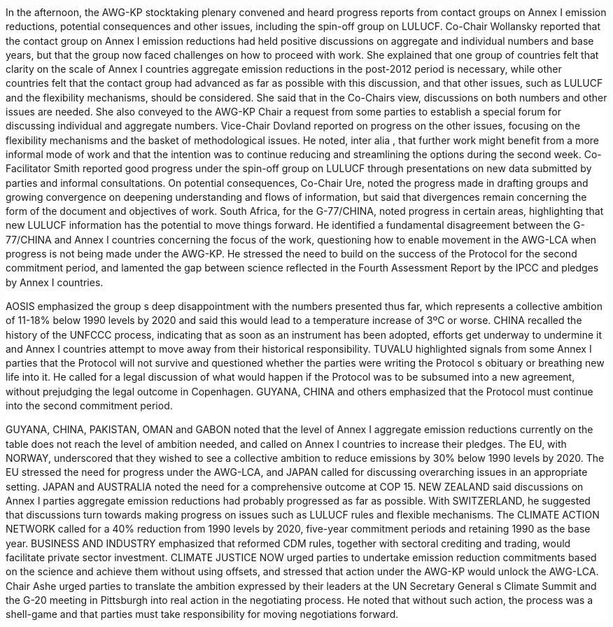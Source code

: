 In the afternoon, the AWG-KP stocktaking plenary convened and heard progress reports from contact groups on Annex I emission reductions, potential consequences and other issues, including the spin-off group on LULUCF. Co-Chair Wollansky reported that the contact group on Annex I emission reductions had held positive discussions on aggregate and individual numbers and base years, but that the group now faced challenges on how to proceed with work. She explained that one group of countries felt that clarity on the scale of Annex I countries aggregate emission reductions in the post-2012 period is necessary, while other countries felt that the contact group had advanced as far as possible with this discussion, and that other issues, such as LULUCF and the flexibility mechanisms, should be considered. She said that in the Co-Chairs view, discussions on both numbers and other issues are needed. She also conveyed to the AWG-KP Chair a request from some parties to establish a special forum for discussing individual and aggregate numbers. Vice-Chair Dovland reported on progress on the other issues, focusing on the flexibility mechanisms and the basket of methodological issues. He noted, inter alia , that further work might benefit from a more informal mode of work and that the intention was to continue reducing and streamlining the options during the second week. Co-Facilitator Smith reported good progress under the spin-off group on LULUCF through presentations on new data submitted by parties and informal consultations. On potential consequences, Co-Chair Ure, noted the progress made in drafting groups and growing convergence on deepening understanding and flows of information, but said that divergences remain concerning the form of the document and objectives of work. South Africa, for the G-77/CHINA, noted progress in certain areas, highlighting that new LULUCF information has the potential to move things forward. He identified a fundamental disagreement between the G-77/CHINA and Annex I countries concerning the focus of the work, questioning how to enable movement in the AWG-LCA when progress is not being made under the AWG-KP. He stressed the need to build on the success of the Protocol for the second commitment period, and lamented the gap between science reflected in the Fourth Assessment Report by the IPCC and pledges by Annex I countries.

AOSIS emphasized the group s deep disappointment with the numbers presented thus far, which represents a collective ambition of 11-18% below 1990 levels by 2020 and said this would lead to a temperature increase of 3ºC or worse. CHINA recalled the history of the UNFCCC process, indicating that as soon as an instrument has been adopted, efforts get underway to undermine it and Annex I countries attempt to move away from their historical responsibility. TUVALU highlighted signals from some Annex I parties that the Protocol will not survive and questioned whether the parties were writing the Protocol s obituary or breathing new life into it. He called for a legal discussion of what would happen if the Protocol was to be subsumed into a new agreement, without prejudging the legal outcome in Copenhagen. GUYANA, CHINA and others emphasized that the Protocol must continue into the second commitment period.

GUYANA, CHINA, PAKISTAN, OMAN and GABON noted that the level of Annex I aggregate emission reductions currently on the table does not reach the level of ambition needed, and called on Annex I countries to increase their pledges. The EU, with NORWAY, underscored that they wished to see a collective ambition to reduce emissions by 30% below 1990 levels by 2020. The EU stressed the need for progress under the AWG-LCA, and JAPAN called for discussing overarching issues in an appropriate setting. JAPAN and AUSTRALIA noted the need for a comprehensive outcome at COP 15. NEW ZEALAND said discussions on Annex I parties aggregate emission reductions had probably progressed as far as possible. With SWITZERLAND, he suggested that discussions turn towards making progress on issues such as LULUCF rules and flexible mechanisms. The CLIMATE ACTION NETWORK called for a 40% reduction from 1990 levels by 2020, five-year commitment periods and retaining 1990 as the base year. BUSINESS AND INDUSTRY emphasized that reformed CDM rules, together with sectoral crediting and trading, would facilitate private sector investment. CLIMATE JUSTICE NOW urged parties to undertake emission reduction commitments based on the science and achieve them without using offsets, and stressed that action under the AWG-KP would unlock the AWG-LCA. Chair Ashe urged parties to translate the ambition expressed by their leaders at the UN Secretary General s Climate Summit and the G-20 meeting in Pittsburgh into real action in the negotiating process. He noted that without such action, the process was a shell-game and that parties must take responsibility for moving negotiations forward.
